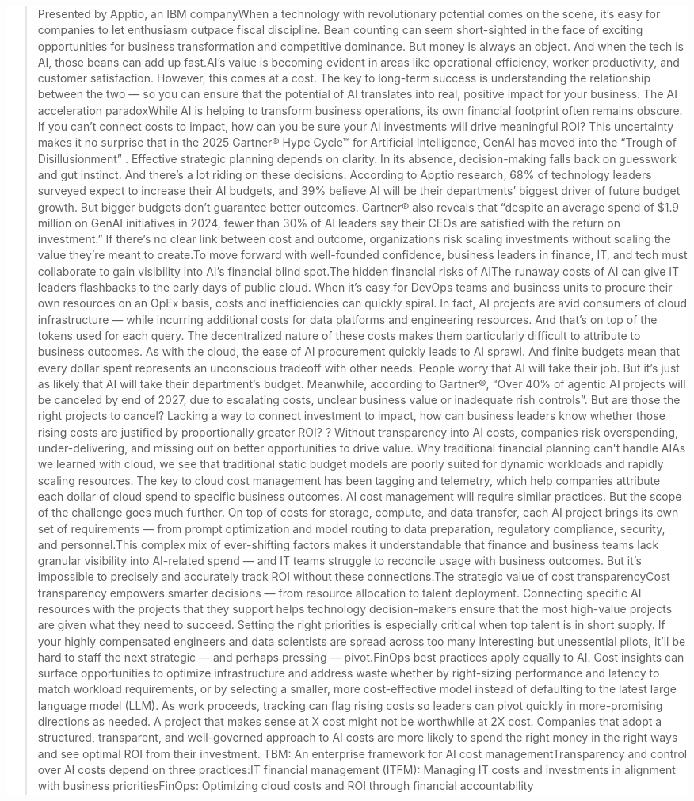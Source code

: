   > Presented by Apptio, an IBM companyWhen a technology with revolutionary potential comes on the scene, it’s easy for companies to let enthusiasm outpace fiscal discipline. Bean counting can seem short-sighted in the face of exciting opportunities for business transformation and competitive dominance. But money is always an object. And when the tech is AI, those beans can add up fast.AI’s value is becoming evident in areas like operational efficiency, worker productivity, and customer satisfaction. However, this comes at a cost. The key to long-term success is understanding the relationship between the two — so you can ensure that the potential of AI translates into real, positive impact for your business. The AI acceleration paradoxWhile AI is helping to transform business operations, its own financial footprint often remains obscure. If you can’t connect costs to impact, how can you be sure your AI investments will drive meaningful ROI? This uncertainty makes it no surprise that in the 2025 Gartner® Hype Cycle™ for Artificial Intelligence, GenAI has moved into the “Trough of Disillusionment” . Effective strategic planning depends on clarity. In its absence, decision-making falls back on guesswork and gut instinct. And there’s a lot riding on these decisions. According to Apptio research, 68% of technology leaders surveyed expect to increase their AI budgets, and 39% believe AI will be their departments’ biggest driver of future budget growth. But bigger budgets don’t guarantee better outcomes. Gartner® also reveals that “despite an average spend of $1.9 million on GenAI initiatives in 2024, fewer than 30% of AI leaders say their CEOs are satisfied with the return on investment.” If there’s no clear link between cost and outcome, organizations risk scaling investments without scaling the value they’re meant to create.To move forward with well-founded confidence, business leaders in finance, IT, and tech must collaborate to gain visibility into AI’s financial blind spot.The hidden financial risks of AIThe runaway costs of AI can give IT leaders flashbacks to the early days of public cloud. When it’s easy for DevOps teams and business units to procure their own resources on an OpEx basis, costs and inefficiencies can quickly spiral. In fact, AI projects are avid consumers of cloud infrastructure — while incurring additional costs for data platforms and engineering resources. And that’s on top of the tokens used for each query. The decentralized nature of these costs makes them particularly difficult to attribute to business outcomes. As with the cloud, the ease of AI procurement quickly leads to AI sprawl. And finite budgets mean that every dollar spent represents an unconscious tradeoff with other needs. People worry that AI will take their job. But it’s just as likely that AI will take their department’s budget. Meanwhile, according to Gartner®, “Over 40% of agentic AI projects will be canceled by end of 2027, due to escalating costs, unclear business value or inadequate rish controls”. But are those the right projects to cancel? Lacking a way to connect investment to impact, how can business leaders know whether those rising costs are justified by proportionally greater ROI? ? Without transparency into AI costs, companies risk overspending, under-delivering, and missing out on better opportunities to drive value. Why traditional financial planning can't handle AIAs we learned with cloud, we see that traditional static budget models are poorly suited for dynamic workloads and rapidly scaling resources. The key to cloud cost management has been tagging and telemetry, which help companies attribute each dollar of cloud spend to specific business outcomes. AI cost management will require similar practices. But the scope of the challenge goes much further. On top of costs for storage, compute, and data transfer, each AI project brings its own set of requirements — from prompt optimization and model routing to data preparation, regulatory compliance, security, and personnel.This complex mix of ever-shifting factors makes it understandable that finance and business teams lack granular visibility into AI-related spend — and IT teams struggle to reconcile usage with business outcomes. But it’s impossible to precisely and accurately track ROI without these connections.The strategic value of cost transparencyCost transparency empowers smarter decisions — from resource allocation to talent deployment. Connecting specific AI resources with the projects that they support helps technology decision-makers ensure that the most high-value projects are given what they need to succeed. Setting the right priorities is especially critical when top talent is in short supply. If your highly compensated engineers and data scientists are spread across too many interesting but unessential pilots, it’ll be hard to staff the next strategic — and perhaps pressing — pivot.FinOps best practices apply equally to AI. Cost insights can surface opportunities to optimize infrastructure and address waste whether by right-sizing performance and latency to match workload requirements, or by selecting a smaller, more cost-effective model instead of defaulting to the latest large language model (LLM). As work proceeds, tracking can flag rising costs so leaders can pivot quickly in more-promising directions as needed. A project that makes sense at X cost might not be worthwhile at 2X cost. Companies that adopt a structured, transparent, and well-governed approach to AI costs are more likely to spend the right money in the right ways and see optimal ROI from their investment. TBM: An enterprise framework for AI cost managementTransparency and control over AI costs depend on three practices:IT financial management (ITFM): Managing IT costs and investments in alignment with business prioritiesFinOps: Optimizing cloud costs and ROI through financial accountability